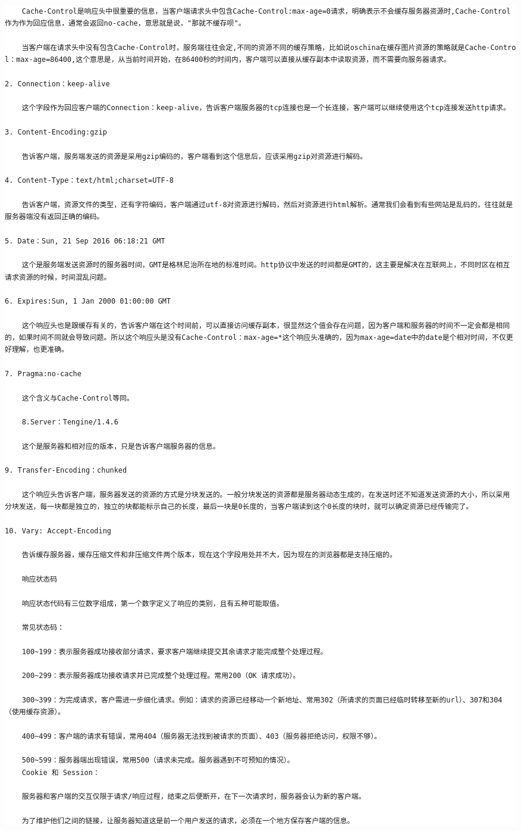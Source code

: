 		Cache-Control是响应头中很重要的信息，当客户端请求头中包含Cache-Control:max-age=0请求，明确表示不会缓存服务器资源时,Cache-Control作为作为回应信息，通常会返回no-cache，意思就是说，"那就不缓存呗"。
		
		当客户端在请求头中没有包含Cache-Control时，服务端往往会定,不同的资源不同的缓存策略，比如说oschina在缓存图片资源的策略就是Cache-Control：max-age=86400,这个意思是，从当前时间开始，在86400秒的时间内，客户端可以直接从缓存副本中读取资源，而不需要向服务器请求。
	
	2. Connection：keep-alive
	
		这个字段作为回应客户端的Connection：keep-alive，告诉客户端服务器的tcp连接也是一个长连接，客户端可以继续使用这个tcp连接发送http请求。
	
	3. Content-Encoding:gzip
	
		告诉客户端，服务端发送的资源是采用gzip编码的，客户端看到这个信息后，应该采用gzip对资源进行解码。
	
	4. Content-Type：text/html;charset=UTF-8
	
		告诉客户端，资源文件的类型，还有字符编码，客户端通过utf-8对资源进行解码，然后对资源进行html解析。通常我们会看到有些网站是乱码的，往往就是服务器端没有返回正确的编码。
	
	5. Date：Sun, 21 Sep 2016 06:18:21 GMT
	
		这个是服务端发送资源时的服务器时间，GMT是格林尼治所在地的标准时间。http协议中发送的时间都是GMT的，这主要是解决在互联网上，不同时区在相互请求资源的时候，时间混乱问题。
	
	6. Expires:Sun, 1 Jan 2000 01:00:00 GMT
	
		这个响应头也是跟缓存有关的，告诉客户端在这个时间前，可以直接访问缓存副本，很显然这个值会存在问题，因为客户端和服务器的时间不一定会都是相同的，如果时间不同就会导致问题。所以这个响应头是没有Cache-Control：max-age=*这个响应头准确的，因为max-age=date中的date是个相对时间，不仅更好理解，也更准确。
	
	7. Pragma:no-cache
	
		这个含义与Cache-Control等同。
		
		8.Server：Tengine/1.4.6
		
		这个是服务器和相对应的版本，只是告诉客户端服务器的信息。
	
	9. Transfer-Encoding：chunked
	
		这个响应头告诉客户端，服务器发送的资源的方式是分块发送的。一般分块发送的资源都是服务器动态生成的，在发送时还不知道发送资源的大小，所以采用分块发送，每一块都是独立的，独立的块都能标示自己的长度，最后一块是0长度的，当客户端读到这个0长度的块时，就可以确定资源已经传输完了。
	
	10. Vary: Accept-Encoding
	
		告诉缓存服务器，缓存压缩文件和非压缩文件两个版本，现在这个字段用处并不大，因为现在的浏览器都是支持压缩的。
		
		响应状态码
		
		响应状态代码有三位数字组成，第一个数字定义了响应的类别，且有五种可能取值。
		
		常见状态码：
		
		100~199：表示服务器成功接收部分请求，要求客户端继续提交其余请求才能完成整个处理过程。
		
		200~299：表示服务器成功接收请求并已完成整个处理过程。常用200（OK 请求成功）。
		
		300~399：为完成请求，客户需进一步细化请求。例如：请求的资源已经移动一个新地址、常用302（所请求的页面已经临时转移至新的url）、307和304（使用缓存资源）。
		
		400~499：客户端的请求有错误，常用404（服务器无法找到被请求的页面）、403（服务器拒绝访问，权限不够）。
		
		500~599：服务器端出现错误，常用500（请求未完成。服务器遇到不可预知的情况）。
		Cookie 和 Session：
		
		服务器和客户端的交互仅限于请求/响应过程，结束之后便断开，在下一次请求时，服务器会认为新的客户端。
		
		为了维护他们之间的链接，让服务器知道这是前一个用户发送的请求，必须在一个地方保存客户端的信息。
		